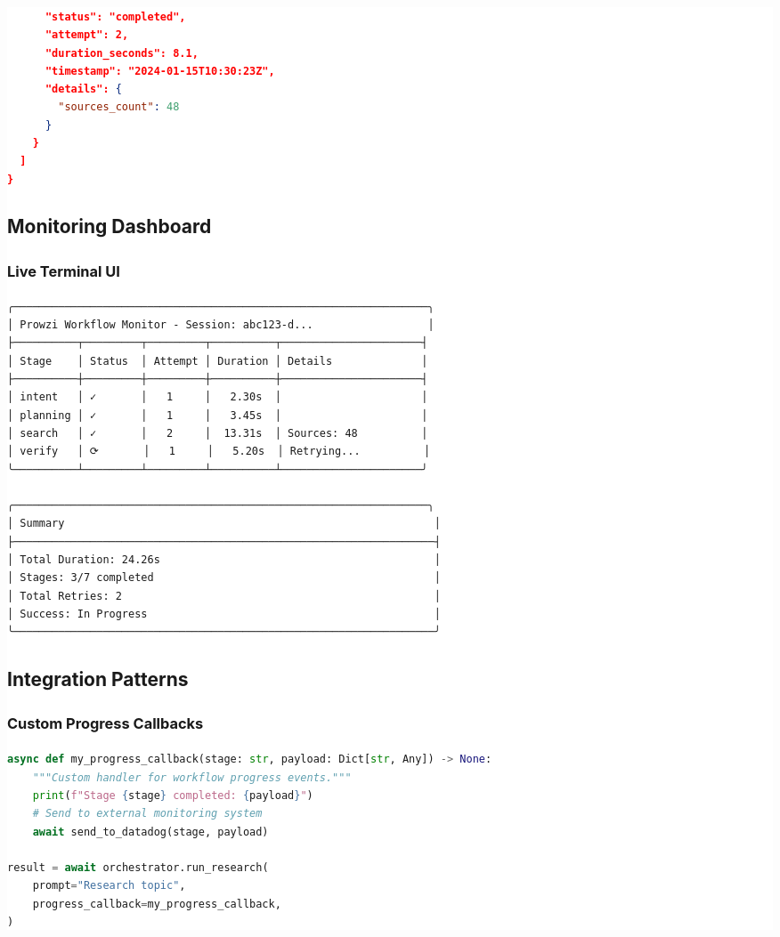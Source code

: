 ```json
      "status": "completed",
      "attempt": 2,
      "duration_seconds": 8.1,
      "timestamp": "2024-01-15T10:30:23Z",
      "details": {
        "sources_count": 48
      }
    }
  ]
}
```

## Monitoring Dashboard

### Live Terminal UI

```
╭─────────────────────────────────────────────────────────────────╮
│ Prowzi Workflow Monitor - Session: abc123-d...                  │
├──────────┬─────────┬─────────┬──────────┬──────────────────────┤
│ Stage    │ Status  │ Attempt │ Duration │ Details              │
├──────────┼─────────┼─────────┼──────────┼──────────────────────┤
│ intent   │ ✓       │   1     │   2.30s  │                      │
│ planning │ ✓       │   1     │   3.45s  │                      │
│ search   │ ✓       │   2     │  13.31s  │ Sources: 48          │
│ verify   │ ⟳       │   1     │   5.20s  │ Retrying...          │
╰──────────┴─────────┴─────────┴──────────┴──────────────────────╯

╭─────────────────────────────────────────────────────────────────╮
│ Summary                                                          │
├──────────────────────────────────────────────────────────────────┤
│ Total Duration: 24.26s                                           │
│ Stages: 3/7 completed                                            │
│ Total Retries: 2                                                 │
│ Success: In Progress                                             │
╰──────────────────────────────────────────────────────────────────╯
```

## Integration Patterns

### Custom Progress Callbacks

```python
async def my_progress_callback(stage: str, payload: Dict[str, Any]) -> None:
    """Custom handler for workflow progress events."""
    print(f"Stage {stage} completed: {payload}")
    # Send to external monitoring system
    await send_to_datadog(stage, payload)

result = await orchestrator.run_research(
    prompt="Research topic",
    progress_callback=my_progress_callback,
)
```
